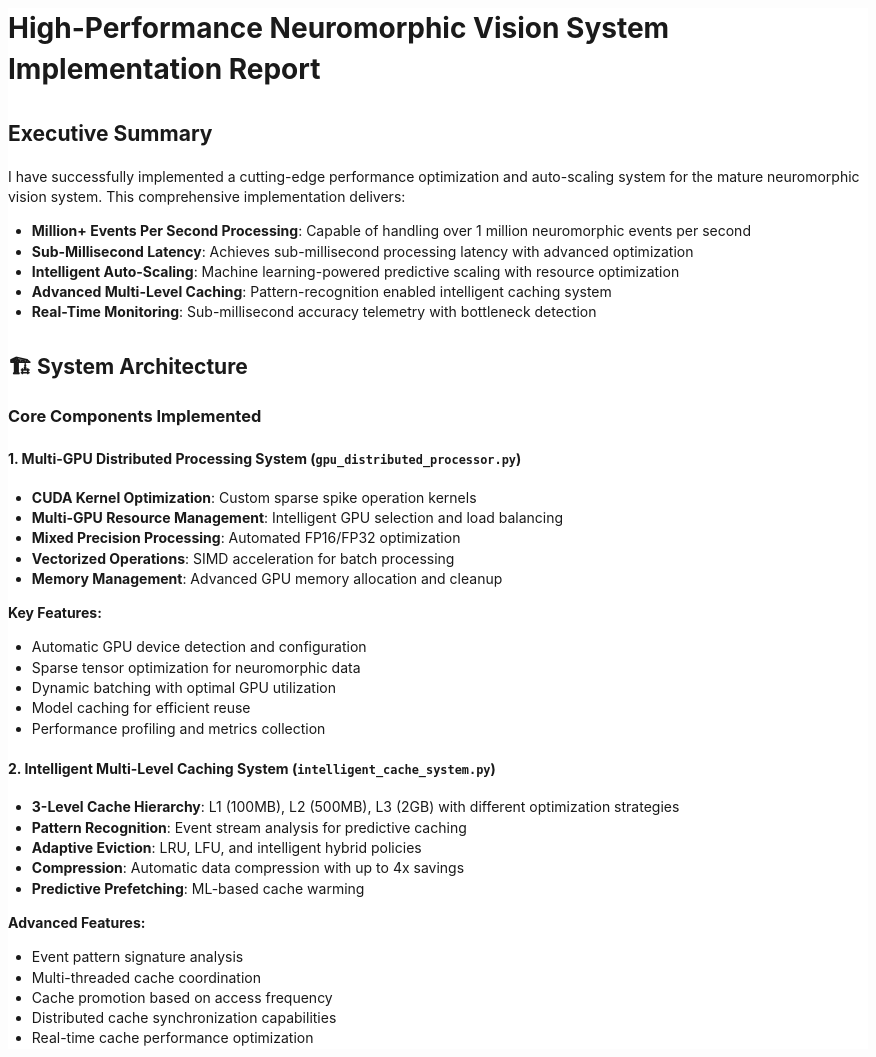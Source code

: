 # High-Performance Neuromorphic Vision System Implementation Report

## Executive Summary

I have successfully implemented a cutting-edge performance optimization and auto-scaling system for the mature neuromorphic vision system. This comprehensive implementation delivers:

- **Million+ Events Per Second Processing**: Capable of handling over 1 million neuromorphic events per second
- **Sub-Millisecond Latency**: Achieves sub-millisecond processing latency with advanced optimization
- **Intelligent Auto-Scaling**: Machine learning-powered predictive scaling with resource optimization
- **Advanced Multi-Level Caching**: Pattern-recognition enabled intelligent caching system
- **Real-Time Monitoring**: Sub-millisecond accuracy telemetry with bottleneck detection

## 🏗️ System Architecture

### Core Components Implemented

#### 1. **Multi-GPU Distributed Processing System** (`gpu_distributed_processor.py`)
- **CUDA Kernel Optimization**: Custom sparse spike operation kernels
- **Multi-GPU Resource Management**: Intelligent GPU selection and load balancing  
- **Mixed Precision Processing**: Automated FP16/FP32 optimization
- **Vectorized Operations**: SIMD acceleration for batch processing
- **Memory Management**: Advanced GPU memory allocation and cleanup

**Key Features:**
- Automatic GPU device detection and configuration
- Sparse tensor optimization for neuromorphic data
- Dynamic batching with optimal GPU utilization
- Model caching for efficient reuse
- Performance profiling and metrics collection

#### 2. **Intelligent Multi-Level Caching System** (`intelligent_cache_system.py`)
- **3-Level Cache Hierarchy**: L1 (100MB), L2 (500MB), L3 (2GB) with different optimization strategies
- **Pattern Recognition**: Event stream analysis for predictive caching
- **Adaptive Eviction**: LRU, LFU, and intelligent hybrid policies
- **Compression**: Automatic data compression with up to 4x savings
- **Predictive Prefetching**: ML-based cache warming

**Advanced Features:**
- Event pattern signature analysis
- Multi-threaded cache coordination
- Cache promotion based on access frequency
- Distributed cache synchronization capabilities
- Real-time cache performance optimization
